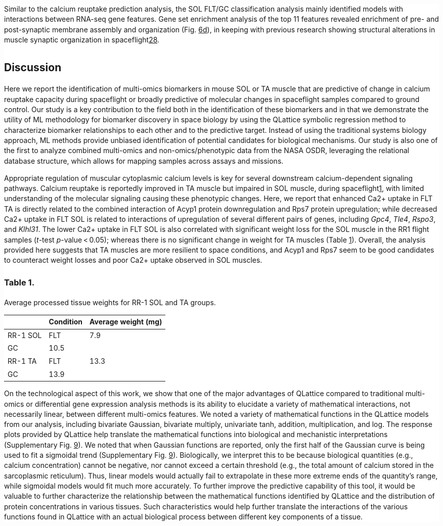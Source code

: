 Similar to the calcium reuptake prediction analysis, the SOL FLT/GC classification analysis mainly identified models with interactions between RNA-seq gene features. Gene set enrichment analysis of the top 11 features revealed enrichment of pre- and post-synaptic membrane assembly and organization (Fig. [6d](#Fig6)), in keeping with previous research showing structural alterations in muscle synaptic organization in spaceflight[28](#CR28).

## Discussion

Here we report the identification of multi-omics biomarkers in mouse SOL or TA muscle that are predictive of change in calcium reuptake capacity during spaceflight or broadly predictive of molecular changes in spaceflight samples compared to ground control. Our study is a key contribution to the field both in the identification of these biomarkers and in that we demonstrate the utility of ML methodology for biomarker discovery in space biology by using the QLattice symbolic regression method to characterize biomarker relationships to each other and to the predictive target. Instead of using the traditional systems biology approach, ML methods provide unbiased identification of potential candidates for biological mechanisms. Our study is also one of the first to analyze combined multi-omics and non-omics/phenotypic data from the NASA OSDR, leveraging the relational database structure, which allows for mapping samples across assays and missions.

Appropriate regulation of muscular cytoplasmic calcium levels is key for several downstream calcium-dependent signaling pathways. Calcium reuptake is reportedly improved in TA muscle but impaired in SOL muscle, during spaceflight[1](#CR1), with limited understanding of the molecular signaling causing these phenotypic changes. Here, we report that enhanced Ca2+ uptake in FLT TA is directly related to the combined interaction of Acyp1 protein downregulation and Rps7 protein upregulation; while decreased Ca2+ uptake in FLT SOL is related to interactions of upregulation of several different pairs of genes, including _Gpc4_, _Tle4_, _Rspo3_, and _Klhl31_. The lower Ca2+ uptake in FLT SOL is also correlated with significant weight loss for the SOL muscle in the RR1 flight samples (_t_\-test _p_\-value < 0.05); whereas there is no significant change in weight for TA muscles (Table [1](#Tab1)). Overall, the analysis provided here suggests that TA muscles are more resilient to space conditions, and Acyp1 and Rps7 seem to be good candidates to counteract weight losses and poor Ca2+ uptake observed in SOL muscles.

### Table 1.

Average processed tissue weights for RR-1 SOL and TA groups.

|  | Condition | Average weight (mg) |
| --- | --- | --- |
| RR-1 SOL | FLT | 7.9 |
| GC | 10.5 |
| RR-1 TA | FLT | 13.3 |
| GC | 13.9 |

On the technological aspect of this work, we show that one of the major advantages of QLattice compared to traditional multi-omics or differential gene expression analysis methods is its ability to elucidate a variety of mathematical interactions, not necessarily linear, between different multi-omics features. We noted a variety of mathematical functions in the QLattice models from our analysis, including bivariate Gaussian, bivariate multiply, univariate tanh, addition, multiplication, and log. The response plots provided by QLattice help translate the mathematical functions into biological and mechanistic interpretations (Supplementary Fig. [9](#MOESM1)). We noted that when Gaussian functions are reported, only the first half of the Gaussian curve is being used to fit a sigmoidal trend (Supplementary Fig. [9](#MOESM1)). Biologically, we interpret this to be because biological quantities (e.g., calcium concentration) cannot be negative, nor cannot exceed a certain threshold (e.g., the total amount of calcium stored in the sarcoplasmic reticulum). Thus, linear models would actually fail to extrapolate in these more extreme ends of the quantity’s range, while sigmoidal models would fit much more accurately. To further improve the predictive capability of this tool, it would be valuable to further characterize the relationship between the mathematical functions identified by QLattice and the distribution of protein concentrations in various tissues. Such characteristics would help further translate the interactions of the various functions found in QLattice with an actual biological process between different key components of a tissue.
